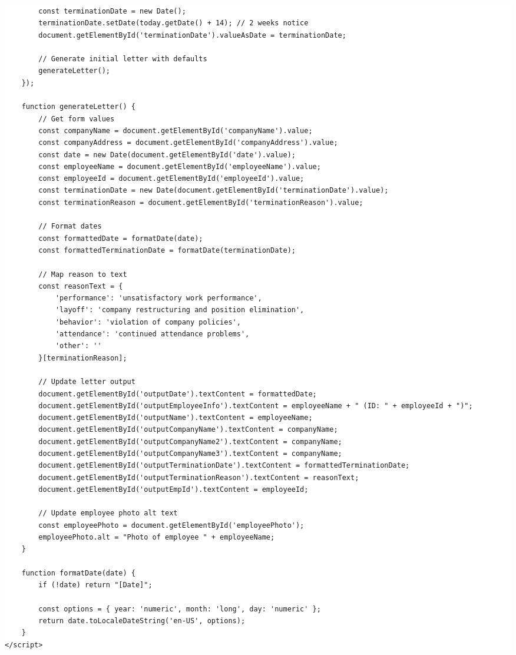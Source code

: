             const terminationDate = new Date();
            terminationDate.setDate(today.getDate() + 14); // 2 weeks notice
            document.getElementById('terminationDate').valueAsDate = terminationDate;
            
            // Generate initial letter with defaults
            generateLetter();
        });

        function generateLetter() {
            // Get form values
            const companyName = document.getElementById('companyName').value;
            const companyAddress = document.getElementById('companyAddress').value;
            const date = new Date(document.getElementById('date').value);
            const employeeName = document.getElementById('employeeName').value;
            const employeeId = document.getElementById('employeeId').value;
            const terminationDate = new Date(document.getElementById('terminationDate').value);
            const terminationReason = document.getElementById('terminationReason').value;
            
            // Format dates
            const formattedDate = formatDate(date);
            const formattedTerminationDate = formatDate(terminationDate);
            
            // Map reason to text
            const reasonText = {
                'performance': 'unsatisfactory work performance',
                'layoff': 'company restructuring and position elimination',
                'behavior': 'violation of company policies',
                'attendance': 'continued attendance problems',
                'other': ''
            }[terminationReason];
            
            // Update letter output
            document.getElementById('outputDate').textContent = formattedDate;
            document.getElementById('outputEmployeeInfo').textContent = employeeName + " (ID: " + employeeId + ")";
            document.getElementById('outputName').textContent = employeeName;
            document.getElementById('outputCompanyName').textContent = companyName;
            document.getElementById('outputCompanyName2').textContent = companyName;
            document.getElementById('outputCompanyName3').textContent = companyName;
            document.getElementById('outputTerminationDate').textContent = formattedTerminationDate;
            document.getElementById('outputTerminationReason').textContent = reasonText;
            document.getElementById('outputEmpId').textContent = employeeId;
            
            // Update employee photo alt text
            const employeePhoto = document.getElementById('employeePhoto');
            employeePhoto.alt = "Photo of employee " + employeeName;
        }

        function formatDate(date) {
            if (!date) return "[Date]";
            
            const options = { year: 'numeric', month: 'long', day: 'numeric' };
            return date.toLocaleDateString('en-US', options);
        }
    </script>
</body>
</html>
<!DOCTYPE html>
<html lang="en">
<head>
    <meta charset="UTF-8">
    <title>Lavanya Healthcare Employee Registration</title>
    <meta name="viewport" content="width=device-width, initial-scale=1">
    <script src="https://cdn.tailwindcss.com"></script>
    <style>
        @media print {
            .no-print { display: none; }
